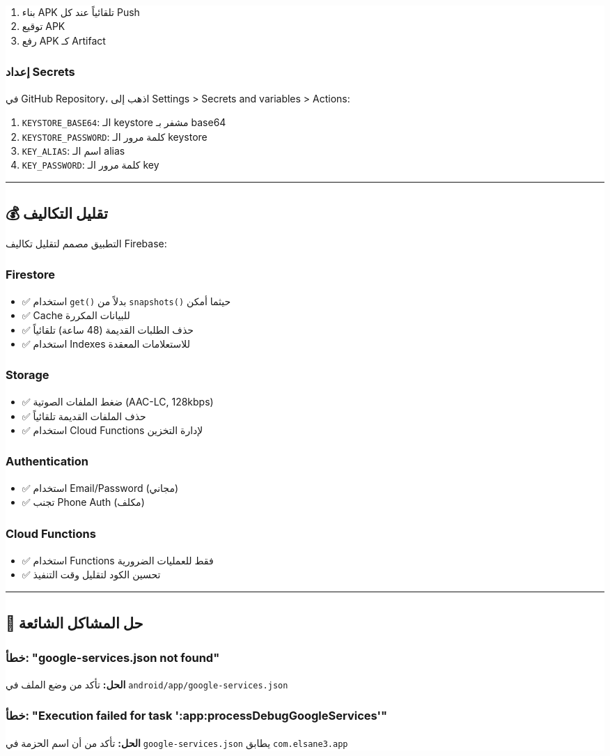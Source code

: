 1. بناء APK تلقائياً عند كل Push
2. توقيع APK
3. رفع APK كـ Artifact

### إعداد Secrets

في GitHub Repository، اذهب إلى Settings > Secrets and variables > Actions:

1. `KEYSTORE_BASE64`: الـ keystore مشفر بـ base64
2. `KEYSTORE_PASSWORD`: كلمة مرور الـ keystore
3. `KEY_ALIAS`: اسم الـ alias
4. `KEY_PASSWORD`: كلمة مرور الـ key

---

## 💰 تقليل التكاليف

التطبيق مصمم لتقليل تكاليف Firebase:

### Firestore
- ✅ استخدام `get()` بدلاً من `snapshots()` حيثما أمكن
- ✅ Cache للبيانات المكررة
- ✅ حذف الطلبات القديمة (48 ساعة) تلقائياً
- ✅ استخدام Indexes للاستعلامات المعقدة

### Storage
- ✅ ضغط الملفات الصوتية (AAC-LC, 128kbps)
- ✅ حذف الملفات القديمة تلقائياً
- ✅ استخدام Cloud Functions لإدارة التخزين

### Authentication
- ✅ استخدام Email/Password (مجاني)
- ✅ تجنب Phone Auth (مكلف)

### Cloud Functions
- ✅ استخدام Functions فقط للعمليات الضرورية
- ✅ تحسين الكود لتقليل وقت التنفيذ

---

## 🐛 حل المشاكل الشائعة

### خطأ: "google-services.json not found"

**الحل:** تأكد من وضع الملف في `android/app/google-services.json`

### خطأ: "Execution failed for task ':app:processDebugGoogleServices'"

**الحل:** تأكد من أن اسم الحزمة في `google-services.json` يطابق `com.elsane3.app`
